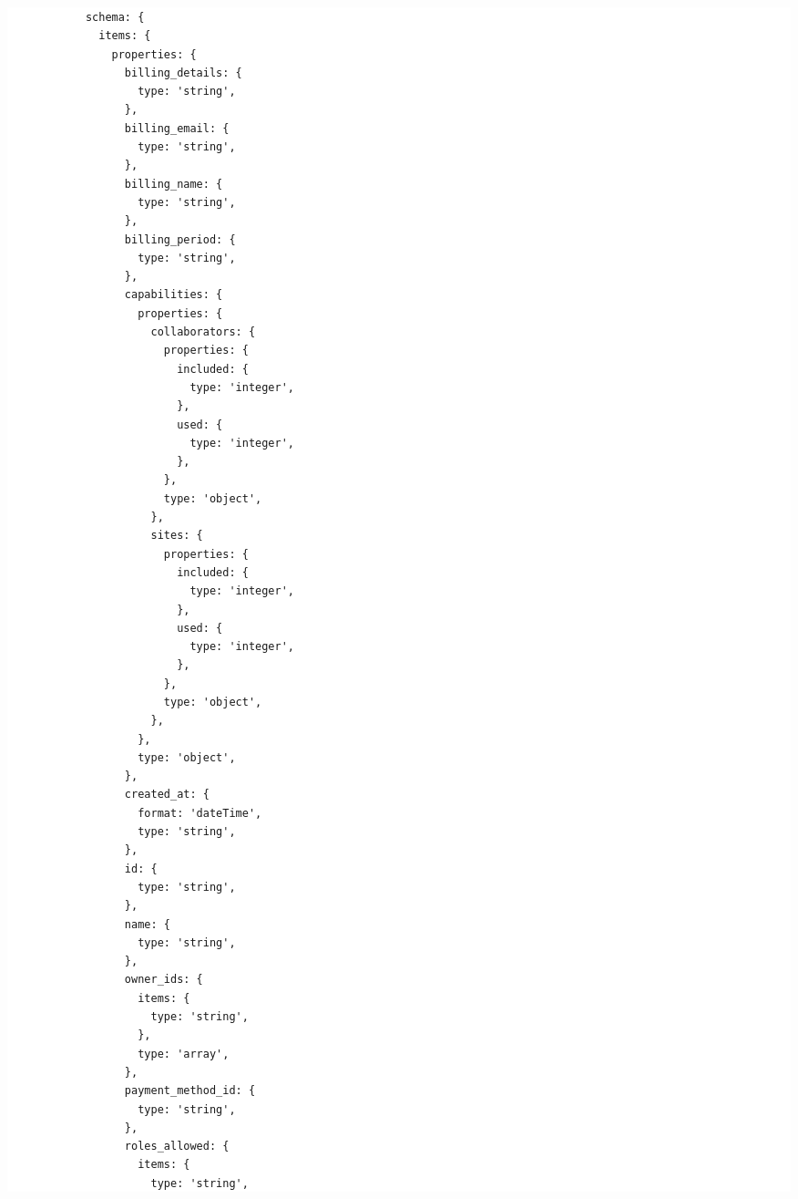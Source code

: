                 schema: {
                  items: {
                    properties: {
                      billing_details: {
                        type: 'string',
                      },
                      billing_email: {
                        type: 'string',
                      },
                      billing_name: {
                        type: 'string',
                      },
                      billing_period: {
                        type: 'string',
                      },
                      capabilities: {
                        properties: {
                          collaborators: {
                            properties: {
                              included: {
                                type: 'integer',
                              },
                              used: {
                                type: 'integer',
                              },
                            },
                            type: 'object',
                          },
                          sites: {
                            properties: {
                              included: {
                                type: 'integer',
                              },
                              used: {
                                type: 'integer',
                              },
                            },
                            type: 'object',
                          },
                        },
                        type: 'object',
                      },
                      created_at: {
                        format: 'dateTime',
                        type: 'string',
                      },
                      id: {
                        type: 'string',
                      },
                      name: {
                        type: 'string',
                      },
                      owner_ids: {
                        items: {
                          type: 'string',
                        },
                        type: 'array',
                      },
                      payment_method_id: {
                        type: 'string',
                      },
                      roles_allowed: {
                        items: {
                          type: 'string',